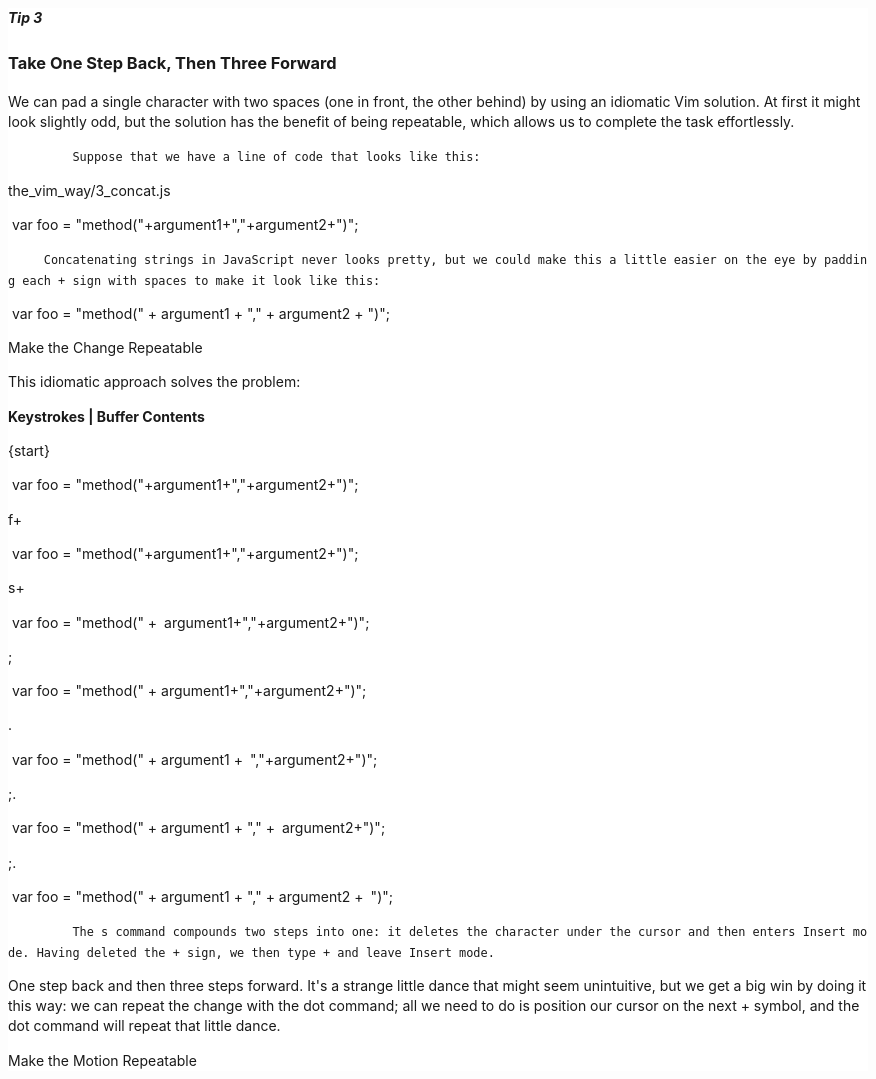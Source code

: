 ##### Tip 3  
### Take One Step Back, Then Three Forward

We can pad a single character with two spaces (one in front, the other behind) by using an idiomatic Vim solution. At first it might look slightly odd, but the solution has the benefit of being repeatable, which allows us to complete the task effortlessly.

	 	 	 Suppose that we have a line of code that looks like this:

the_vim_way/3_concat.js

​ ​var​ foo = ​"method("​+argument1+​","​+argument2+​")"​;

	 	 Concatenating strings in JavaScript never looks pretty, but we could make this a little easier on the eye by padding each + sign with spaces to make it look like this:

​ ​var​ foo = ​"method("​ + argument1 + ​","​ + argument2 + ​")"​;

Make the Change Repeatable

This idiomatic approach solves the problem:

**Keystrokes | Buffer Contents**

{start}

​ var foo = "method("+argument1+","+argument2+")";

f+

​ var foo = "method("+argument1+","+argument2+")";

s+<Esc>

​ var foo = "method(" + argument1+","+argument2+")";

;

​ var foo = "method(" + argument1+","+argument2+")";

.

​ var foo = "method(" + argument1 + ","+argument2+")";

;.

​ var foo = "method(" + argument1 + "," + argument2+")";

;.

​ var foo = "method(" + argument1 + "," + argument2 + ")";

	 	 	 The s command compounds two steps into one: it deletes the character under the cursor and then enters Insert mode. Having deleted the + sign, we then type + and leave Insert mode.

One step back and then three steps forward. It's a strange little dance that might seem unintuitive, but we get a big win by doing it this way: we can repeat the change with the dot command; all we need to do is position our cursor on the next + symbol, and the dot command will repeat that little dance.

Make the Motion Repeatable
